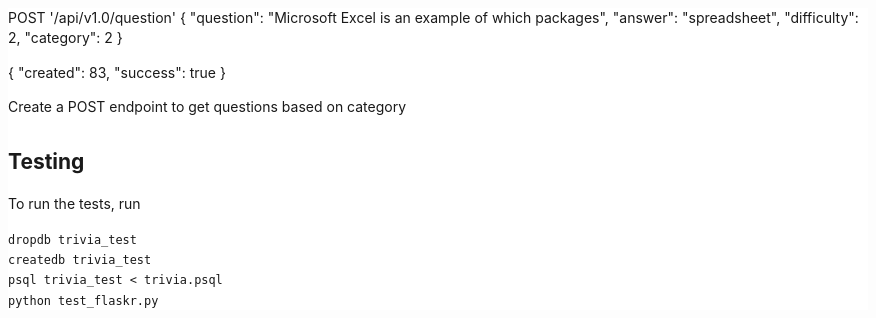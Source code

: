 POST '/api/v1.0/question'
{
    "question": "Microsoft Excel is an example of which packages",
    "answer": "spreadsheet",
    "difficulty": 2,
    "category": 2
}

{
    "created": 83,
    "success": true
}

Create a POST endpoint to get questions based on category


## Testing

To run the tests, run

```
dropdb trivia_test
createdb trivia_test
psql trivia_test < trivia.psql
python test_flaskr.py
```
